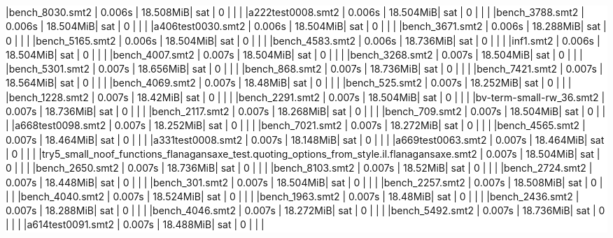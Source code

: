 |bench_8030.smt2                                              |    0.006s | 18.508MiB| sat | 0 |  |  |
|a222test0008.smt2                                            |    0.006s | 18.504MiB| sat | 0 |  |  |
|bench_3788.smt2                                              |    0.006s | 18.504MiB| sat | 0 |  |  |
|a406test0030.smt2                                            |    0.006s | 18.504MiB| sat | 0 |  |  |
|bench_3671.smt2                                              |    0.006s | 18.288MiB| sat | 0 |  |  |
|bench_5165.smt2                                              |    0.006s | 18.504MiB| sat | 0 |  |  |
|bench_4583.smt2                                              |    0.006s | 18.736MiB| sat | 0 |  |  |
|inf1.smt2                                                    |    0.006s | 18.504MiB| sat | 0 |  |  |
|bench_4007.smt2                                              |    0.007s | 18.504MiB| sat | 0 |  |  |
|bench_3268.smt2                                              |    0.007s | 18.504MiB| sat | 0 |  |  |
|bench_5301.smt2                                              |    0.007s | 18.656MiB| sat | 0 |  |  |
|bench_868.smt2                                               |    0.007s | 18.736MiB| sat | 0 |  |  |
|bench_7421.smt2                                              |    0.007s | 18.564MiB| sat | 0 |  |  |
|bench_4069.smt2                                              |    0.007s | 18.48MiB| sat | 0 |  |  |
|bench_525.smt2                                               |    0.007s | 18.252MiB| sat | 0 |  |  |
|bench_1228.smt2                                              |    0.007s | 18.42MiB| sat | 0 |  |  |
|bench_2291.smt2                                              |    0.007s | 18.504MiB| sat | 0 |  |  |
|bv-term-small-rw_36.smt2                                     |    0.007s | 18.736MiB| sat | 0 |  |  |
|bench_2117.smt2                                              |    0.007s | 18.268MiB| sat | 0 |  |  |
|bench_709.smt2                                               |    0.007s | 18.504MiB| sat | 0 |  |  |
|a668test0098.smt2                                            |    0.007s | 18.252MiB| sat | 0 |  |  |
|bench_7021.smt2                                              |    0.007s | 18.272MiB| sat | 0 |  |  |
|bench_4565.smt2                                              |    0.007s | 18.464MiB| sat | 0 |  |  |
|a331test0008.smt2                                            |    0.007s | 18.148MiB| sat | 0 |  |  |
|a669test0063.smt2                                            |    0.007s | 18.464MiB| sat | 0 |  |  |
|try5_small_noof_functions_flanagansaxe_test.quoting_options_from_style.il.flanagansaxe.smt2 |    0.007s | 18.504MiB| sat | 0 |  |  |
|bench_2650.smt2                                              |    0.007s | 18.736MiB| sat | 0 |  |  |
|bench_8103.smt2                                              |    0.007s | 18.52MiB| sat | 0 |  |  |
|bench_2724.smt2                                              |    0.007s | 18.448MiB| sat | 0 |  |  |
|bench_301.smt2                                               |    0.007s | 18.504MiB| sat | 0 |  |  |
|bench_2257.smt2                                              |    0.007s | 18.508MiB| sat | 0 |  |  |
|bench_4040.smt2                                              |    0.007s | 18.524MiB| sat | 0 |  |  |
|bench_1963.smt2                                              |    0.007s | 18.48MiB| sat | 0 |  |  |
|bench_2436.smt2                                              |    0.007s | 18.288MiB| sat | 0 |  |  |
|bench_4046.smt2                                              |    0.007s | 18.272MiB| sat | 0 |  |  |
|bench_5492.smt2                                              |    0.007s | 18.736MiB| sat | 0 |  |  |
|a614test0091.smt2                                            |    0.007s | 18.488MiB| sat | 0 |  |  |